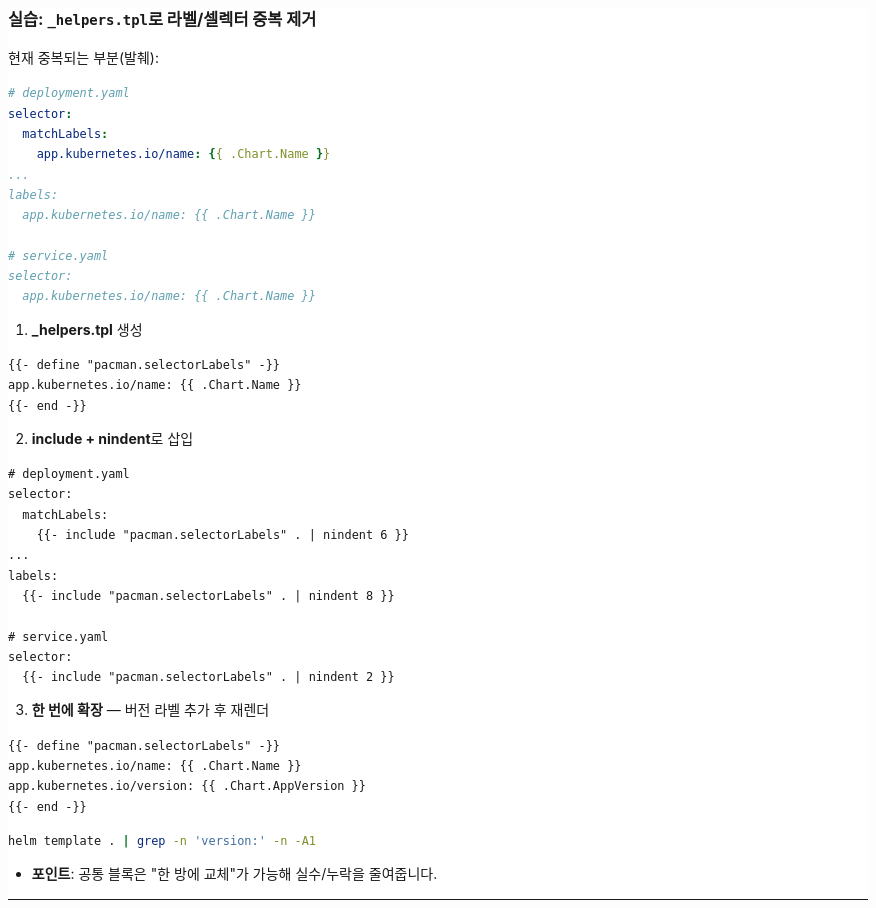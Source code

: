 ### 실습: `_helpers.tpl`로 라벨/셀렉터 중복 제거

현재 중복되는 부분(발췌):

```yaml
# deployment.yaml
selector:
  matchLabels:
    app.kubernetes.io/name: {{ .Chart.Name }}
...
labels:
  app.kubernetes.io/name: {{ .Chart.Name }}

# service.yaml
selector:
  app.kubernetes.io/name: {{ .Chart.Name }}
```

1. **_helpers.tpl** 생성

```gotemplate
{{- define "pacman.selectorLabels" -}}
app.kubernetes.io/name: {{ .Chart.Name }}
{{- end -}}
```

2. **include + nindent**로 삽입

```gotemplate
# deployment.yaml
selector:
  matchLabels:
    {{- include "pacman.selectorLabels" . | nindent 6 }}
...
labels:
  {{- include "pacman.selectorLabels" . | nindent 8 }}

# service.yaml
selector:
  {{- include "pacman.selectorLabels" . | nindent 2 }}
```

3. **한 번에 확장** — 버전 라벨 추가 후 재렌더

```gotemplate
{{- define "pacman.selectorLabels" -}}
app.kubernetes.io/name: {{ .Chart.Name }}
app.kubernetes.io/version: {{ .Chart.AppVersion }}
{{- end -}}
```

```bash
helm template . | grep -n 'version:' -n -A1
```

* **포인트**: 공통 블록은 "한 방에 교체"가 가능해 실수/누락을 줄여줍니다.

---